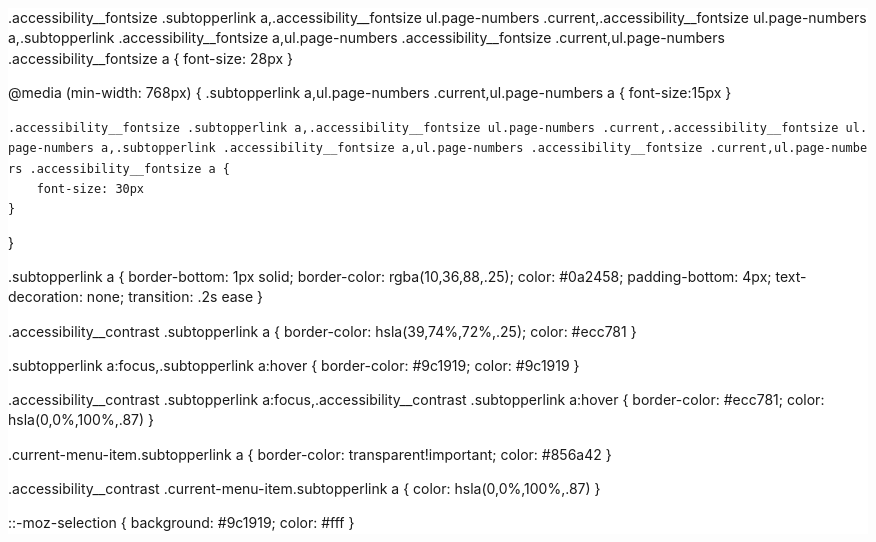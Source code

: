 .accessibility__fontsize .subtopperlink a,.accessibility__fontsize ul.page-numbers .current,.accessibility__fontsize ul.page-numbers a,.subtopperlink .accessibility__fontsize a,ul.page-numbers .accessibility__fontsize .current,ul.page-numbers .accessibility__fontsize a {
    font-size: 28px
}

@media (min-width: 768px) {
    .subtopperlink a,ul.page-numbers .current,ul.page-numbers a {
        font-size:15px
    }

    .accessibility__fontsize .subtopperlink a,.accessibility__fontsize ul.page-numbers .current,.accessibility__fontsize ul.page-numbers a,.subtopperlink .accessibility__fontsize a,ul.page-numbers .accessibility__fontsize .current,ul.page-numbers .accessibility__fontsize a {
        font-size: 30px
    }
}

.subtopperlink a {
    border-bottom: 1px solid;
    border-color: rgba(10,36,88,.25);
    color: #0a2458;
    padding-bottom: 4px;
    text-decoration: none;
    transition: .2s ease
}

.accessibility__contrast .subtopperlink a {
    border-color: hsla(39,74%,72%,.25);
    color: #ecc781
}

.subtopperlink a:focus,.subtopperlink a:hover {
    border-color: #9c1919;
    color: #9c1919
}

.accessibility__contrast .subtopperlink a:focus,.accessibility__contrast .subtopperlink a:hover {
    border-color: #ecc781;
    color: hsla(0,0%,100%,.87)
}

.current-menu-item.subtopperlink a {
    border-color: transparent!important;
    color: #856a42
}

.accessibility__contrast .current-menu-item.subtopperlink a {
    color: hsla(0,0%,100%,.87)
}

::-moz-selection {
    background: #9c1919;
    color: #fff
}
